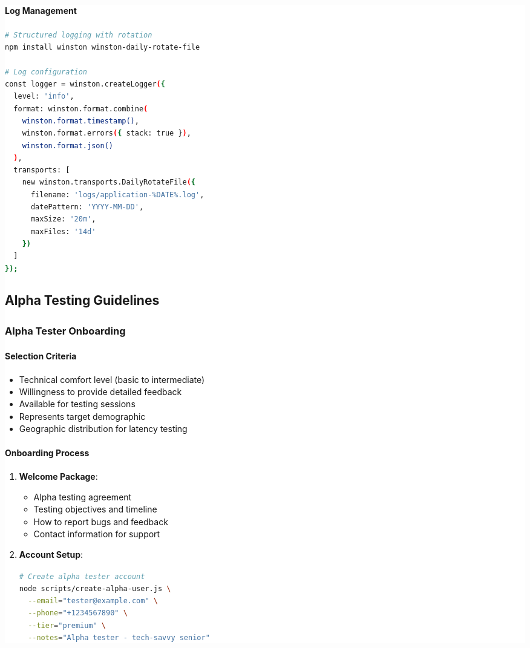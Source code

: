 #### Log Management
```bash
# Structured logging with rotation
npm install winston winston-daily-rotate-file

# Log configuration
const logger = winston.createLogger({
  level: 'info',
  format: winston.format.combine(
    winston.format.timestamp(),
    winston.format.errors({ stack: true }),
    winston.format.json()
  ),
  transports: [
    new winston.transports.DailyRotateFile({
      filename: 'logs/application-%DATE%.log',
      datePattern: 'YYYY-MM-DD',
      maxSize: '20m',
      maxFiles: '14d'
    })
  ]
});
```

## Alpha Testing Guidelines

### Alpha Tester Onboarding

#### Selection Criteria
- Technical comfort level (basic to intermediate)
- Willingness to provide detailed feedback
- Available for testing sessions
- Represents target demographic
- Geographic distribution for latency testing

#### Onboarding Process
1. **Welcome Package**:
   - Alpha testing agreement
   - Testing objectives and timeline
   - How to report bugs and feedback
   - Contact information for support

2. **Account Setup**:
   ```bash
   # Create alpha tester account
   node scripts/create-alpha-user.js \
     --email="tester@example.com" \
     --phone="+1234567890" \
     --tier="premium" \
     --notes="Alpha tester - tech-savvy senior"
   ```
